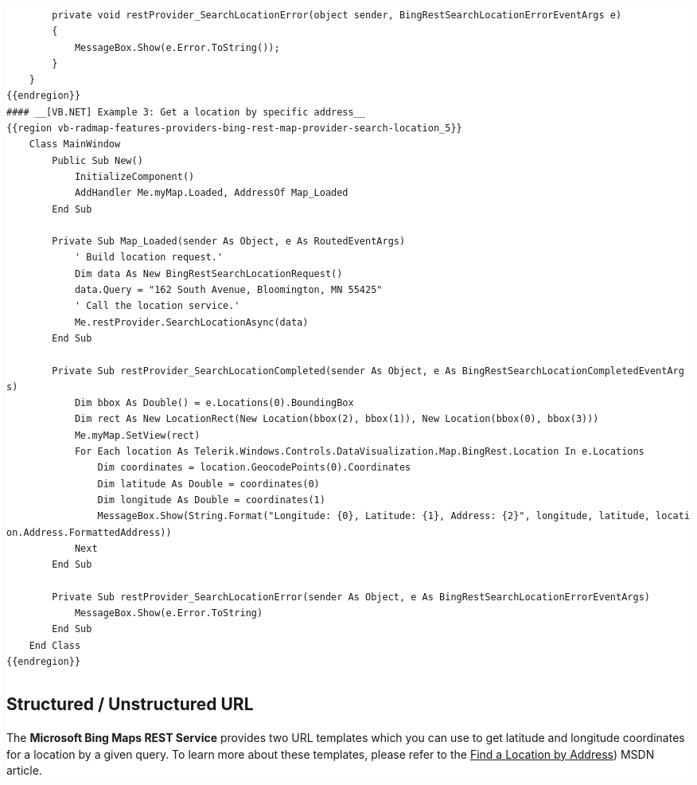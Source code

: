 			private void restProvider_SearchLocationError(object sender, BingRestSearchLocationErrorEventArgs e)
			{
				MessageBox.Show(e.Error.ToString());
			}
		}	
	{{endregion}}	
	#### __[VB.NET] Example 3: Get a location by specific address__
	{{region vb-radmap-features-providers-bing-rest-map-provider-search-location_5}}
		Class MainWindow
			Public Sub New()
				InitializeComponent()
				AddHandler Me.myMap.Loaded, AddressOf Map_Loaded
			End Sub

			Private Sub Map_Loaded(sender As Object, e As RoutedEventArgs)
				' Build location request.'
				Dim data As New BingRestSearchLocationRequest()
				data.Query = "162 South Avenue, Bloomington, MN 55425"
				' Call the location service.'
				Me.restProvider.SearchLocationAsync(data)
			End Sub

			Private Sub restProvider_SearchLocationCompleted(sender As Object, e As BingRestSearchLocationCompletedEventArgs)
				Dim bbox As Double() = e.Locations(0).BoundingBox
				Dim rect As New LocationRect(New Location(bbox(2), bbox(1)), New Location(bbox(0), bbox(3)))
				Me.myMap.SetView(rect)
				For Each location As Telerik.Windows.Controls.DataVisualization.Map.BingRest.Location In e.Locations
					Dim coordinates = location.GeocodePoints(0).Coordinates
					Dim latitude As Double = coordinates(0)
					Dim longitude As Double = coordinates(1)
					MessageBox.Show(String.Format("Longitude: {0}, Latitude: {1}, Address: {2}", longitude, latitude, location.Address.FormattedAddress))
				Next
			End Sub

			Private Sub restProvider_SearchLocationError(sender As Object, e As BingRestSearchLocationErrorEventArgs)
				MessageBox.Show(e.Error.ToString)
			End Sub
		End Class
	{{endregion}}

## Structured / Unstructured URL
	
The __Microsoft Bing Maps REST Service__ provides two URL templates which you can use to get latitude and longitude coordinates for a location by a given query. To learn more about these templates, please refer to the [Find a Location by Address](https://msdn.microsoft.com/en-us/library/ff701711.aspx)) MSDN article.
